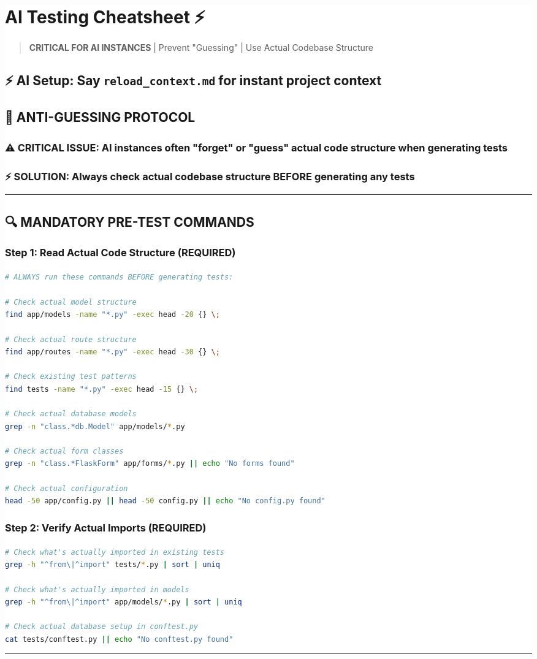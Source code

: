 # AI Testing Cheatsheet ⚡

> **CRITICAL FOR AI INSTANCES** | Prevent "Guessing" | Use Actual Codebase Structure

## ⚡ **AI Setup**: Say `reload_context.md` for instant project context

## 🚨 **ANTI-GUESSING PROTOCOL**

### **⚠️ CRITICAL ISSUE**: AI instances often "forget" or "guess" actual code structure when generating tests
### **⚡ SOLUTION**: Always check actual codebase structure BEFORE generating any tests

---

## 🔍 **MANDATORY PRE-TEST COMMANDS**

### **Step 1: Read Actual Code Structure** (REQUIRED)
```bash
# ALWAYS run these commands BEFORE generating tests:

# Check actual model structure
find app/models -name "*.py" -exec head -20 {} \;

# Check actual route structure  
find app/routes -name "*.py" -exec head -30 {} \;

# Check existing test patterns
find tests -name "*.py" -exec head -15 {} \;

# Check actual database models
grep -n "class.*db.Model" app/models/*.py

# Check actual form classes
grep -n "class.*FlaskForm" app/forms/*.py || echo "No forms found"

# Check actual configuration
head -50 app/config.py || head -50 config.py || echo "No config.py found"
```

### **Step 2: Verify Actual Imports** (REQUIRED)
```bash
# Check what's actually imported in existing tests
grep -h "^from\|^import" tests/*.py | sort | uniq

# Check what's actually imported in models
grep -h "^from\|^import" app/models/*.py | sort | uniq

# Check actual database setup in conftest.py
cat tests/conftest.py || echo "No conftest.py found"
```

---